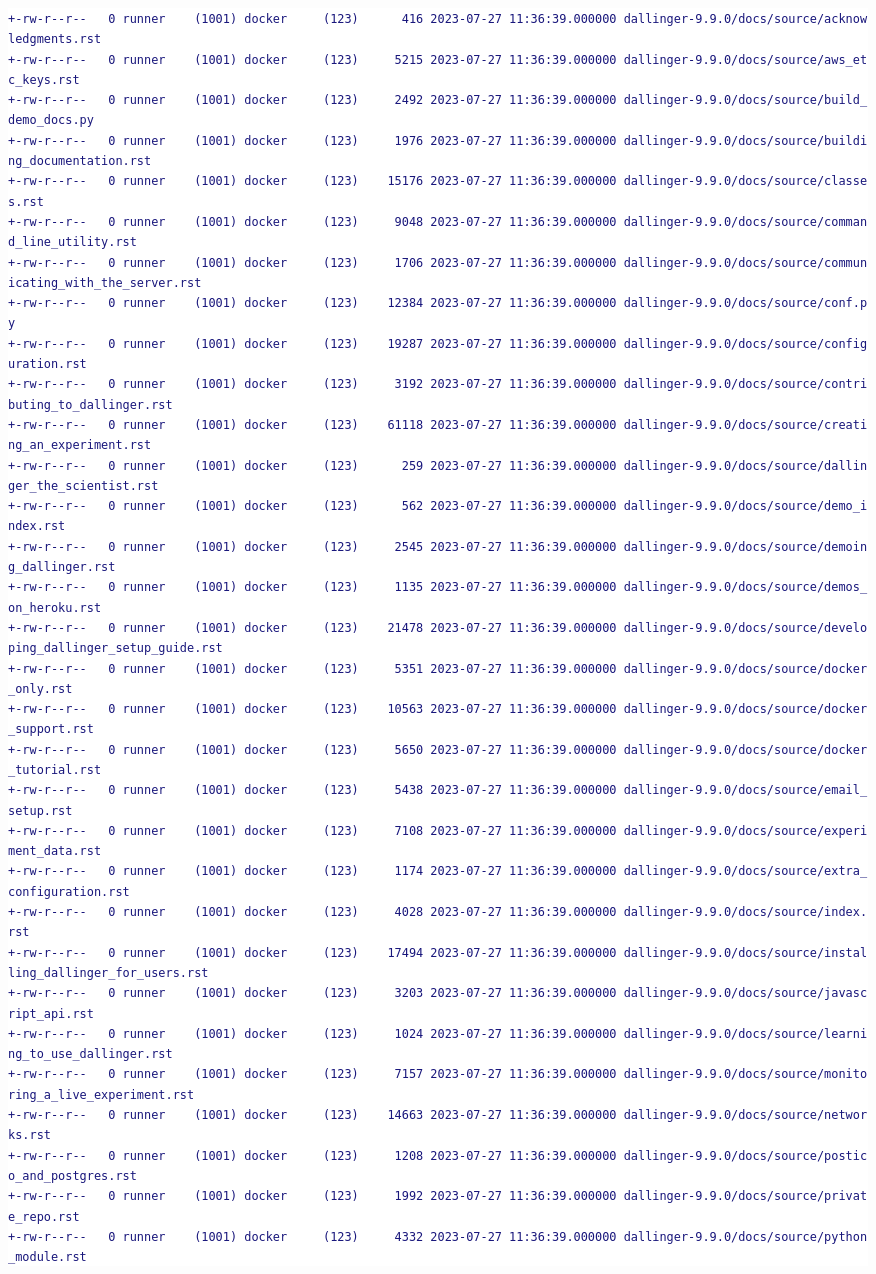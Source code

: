 ```diff
+-rw-r--r--   0 runner    (1001) docker     (123)      416 2023-07-27 11:36:39.000000 dallinger-9.9.0/docs/source/acknowledgments.rst
+-rw-r--r--   0 runner    (1001) docker     (123)     5215 2023-07-27 11:36:39.000000 dallinger-9.9.0/docs/source/aws_etc_keys.rst
+-rw-r--r--   0 runner    (1001) docker     (123)     2492 2023-07-27 11:36:39.000000 dallinger-9.9.0/docs/source/build_demo_docs.py
+-rw-r--r--   0 runner    (1001) docker     (123)     1976 2023-07-27 11:36:39.000000 dallinger-9.9.0/docs/source/building_documentation.rst
+-rw-r--r--   0 runner    (1001) docker     (123)    15176 2023-07-27 11:36:39.000000 dallinger-9.9.0/docs/source/classes.rst
+-rw-r--r--   0 runner    (1001) docker     (123)     9048 2023-07-27 11:36:39.000000 dallinger-9.9.0/docs/source/command_line_utility.rst
+-rw-r--r--   0 runner    (1001) docker     (123)     1706 2023-07-27 11:36:39.000000 dallinger-9.9.0/docs/source/communicating_with_the_server.rst
+-rw-r--r--   0 runner    (1001) docker     (123)    12384 2023-07-27 11:36:39.000000 dallinger-9.9.0/docs/source/conf.py
+-rw-r--r--   0 runner    (1001) docker     (123)    19287 2023-07-27 11:36:39.000000 dallinger-9.9.0/docs/source/configuration.rst
+-rw-r--r--   0 runner    (1001) docker     (123)     3192 2023-07-27 11:36:39.000000 dallinger-9.9.0/docs/source/contributing_to_dallinger.rst
+-rw-r--r--   0 runner    (1001) docker     (123)    61118 2023-07-27 11:36:39.000000 dallinger-9.9.0/docs/source/creating_an_experiment.rst
+-rw-r--r--   0 runner    (1001) docker     (123)      259 2023-07-27 11:36:39.000000 dallinger-9.9.0/docs/source/dallinger_the_scientist.rst
+-rw-r--r--   0 runner    (1001) docker     (123)      562 2023-07-27 11:36:39.000000 dallinger-9.9.0/docs/source/demo_index.rst
+-rw-r--r--   0 runner    (1001) docker     (123)     2545 2023-07-27 11:36:39.000000 dallinger-9.9.0/docs/source/demoing_dallinger.rst
+-rw-r--r--   0 runner    (1001) docker     (123)     1135 2023-07-27 11:36:39.000000 dallinger-9.9.0/docs/source/demos_on_heroku.rst
+-rw-r--r--   0 runner    (1001) docker     (123)    21478 2023-07-27 11:36:39.000000 dallinger-9.9.0/docs/source/developing_dallinger_setup_guide.rst
+-rw-r--r--   0 runner    (1001) docker     (123)     5351 2023-07-27 11:36:39.000000 dallinger-9.9.0/docs/source/docker_only.rst
+-rw-r--r--   0 runner    (1001) docker     (123)    10563 2023-07-27 11:36:39.000000 dallinger-9.9.0/docs/source/docker_support.rst
+-rw-r--r--   0 runner    (1001) docker     (123)     5650 2023-07-27 11:36:39.000000 dallinger-9.9.0/docs/source/docker_tutorial.rst
+-rw-r--r--   0 runner    (1001) docker     (123)     5438 2023-07-27 11:36:39.000000 dallinger-9.9.0/docs/source/email_setup.rst
+-rw-r--r--   0 runner    (1001) docker     (123)     7108 2023-07-27 11:36:39.000000 dallinger-9.9.0/docs/source/experiment_data.rst
+-rw-r--r--   0 runner    (1001) docker     (123)     1174 2023-07-27 11:36:39.000000 dallinger-9.9.0/docs/source/extra_configuration.rst
+-rw-r--r--   0 runner    (1001) docker     (123)     4028 2023-07-27 11:36:39.000000 dallinger-9.9.0/docs/source/index.rst
+-rw-r--r--   0 runner    (1001) docker     (123)    17494 2023-07-27 11:36:39.000000 dallinger-9.9.0/docs/source/installing_dallinger_for_users.rst
+-rw-r--r--   0 runner    (1001) docker     (123)     3203 2023-07-27 11:36:39.000000 dallinger-9.9.0/docs/source/javascript_api.rst
+-rw-r--r--   0 runner    (1001) docker     (123)     1024 2023-07-27 11:36:39.000000 dallinger-9.9.0/docs/source/learning_to_use_dallinger.rst
+-rw-r--r--   0 runner    (1001) docker     (123)     7157 2023-07-27 11:36:39.000000 dallinger-9.9.0/docs/source/monitoring_a_live_experiment.rst
+-rw-r--r--   0 runner    (1001) docker     (123)    14663 2023-07-27 11:36:39.000000 dallinger-9.9.0/docs/source/networks.rst
+-rw-r--r--   0 runner    (1001) docker     (123)     1208 2023-07-27 11:36:39.000000 dallinger-9.9.0/docs/source/postico_and_postgres.rst
+-rw-r--r--   0 runner    (1001) docker     (123)     1992 2023-07-27 11:36:39.000000 dallinger-9.9.0/docs/source/private_repo.rst
+-rw-r--r--   0 runner    (1001) docker     (123)     4332 2023-07-27 11:36:39.000000 dallinger-9.9.0/docs/source/python_module.rst
```